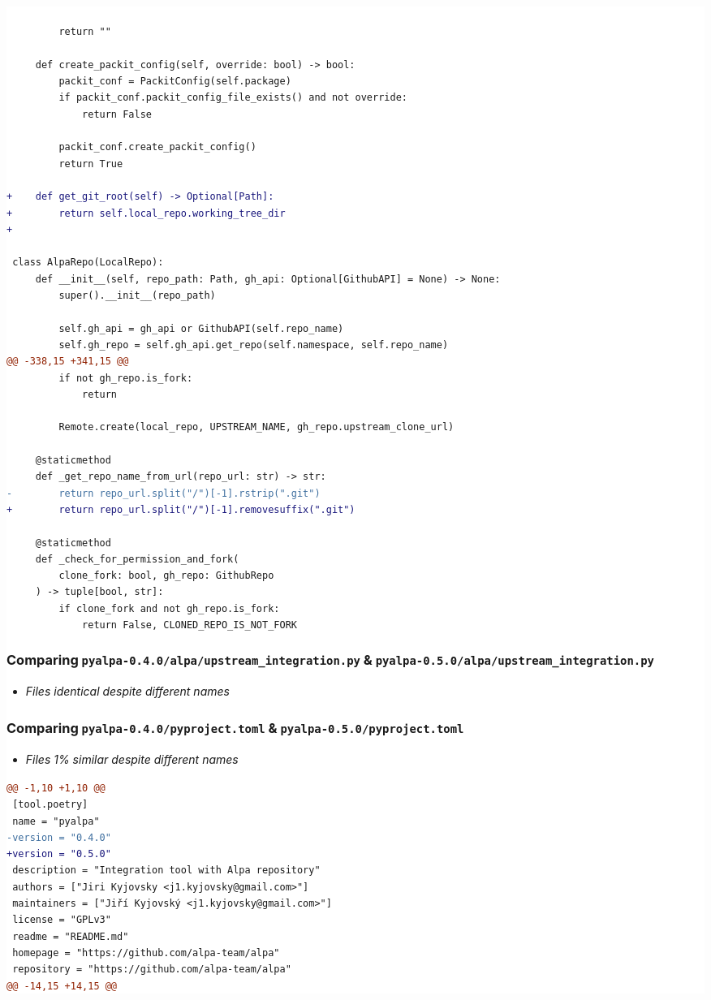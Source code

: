 ```diff
 
         return ""
 
     def create_packit_config(self, override: bool) -> bool:
         packit_conf = PackitConfig(self.package)
         if packit_conf.packit_config_file_exists() and not override:
             return False
 
         packit_conf.create_packit_config()
         return True
 
+    def get_git_root(self) -> Optional[Path]:
+        return self.local_repo.working_tree_dir
+
 
 class AlpaRepo(LocalRepo):
     def __init__(self, repo_path: Path, gh_api: Optional[GithubAPI] = None) -> None:
         super().__init__(repo_path)
 
         self.gh_api = gh_api or GithubAPI(self.repo_name)
         self.gh_repo = self.gh_api.get_repo(self.namespace, self.repo_name)
@@ -338,15 +341,15 @@
         if not gh_repo.is_fork:
             return
 
         Remote.create(local_repo, UPSTREAM_NAME, gh_repo.upstream_clone_url)
 
     @staticmethod
     def _get_repo_name_from_url(repo_url: str) -> str:
-        return repo_url.split("/")[-1].rstrip(".git")
+        return repo_url.split("/")[-1].removesuffix(".git")
 
     @staticmethod
     def _check_for_permission_and_fork(
         clone_fork: bool, gh_repo: GithubRepo
     ) -> tuple[bool, str]:
         if clone_fork and not gh_repo.is_fork:
             return False, CLONED_REPO_IS_NOT_FORK
```

### Comparing `pyalpa-0.4.0/alpa/upstream_integration.py` & `pyalpa-0.5.0/alpa/upstream_integration.py`

 * *Files identical despite different names*

### Comparing `pyalpa-0.4.0/pyproject.toml` & `pyalpa-0.5.0/pyproject.toml`

 * *Files 1% similar despite different names*

```diff
@@ -1,10 +1,10 @@
 [tool.poetry]
 name = "pyalpa"
-version = "0.4.0"
+version = "0.5.0"
 description = "Integration tool with Alpa repository"
 authors = ["Jiri Kyjovsky <j1.kyjovsky@gmail.com>"]
 maintainers = ["Jiří Kyjovský <j1.kyjovsky@gmail.com>"]
 license = "GPLv3"
 readme = "README.md"
 homepage = "https://github.com/alpa-team/alpa"
 repository = "https://github.com/alpa-team/alpa"
@@ -14,15 +14,15 @@
```